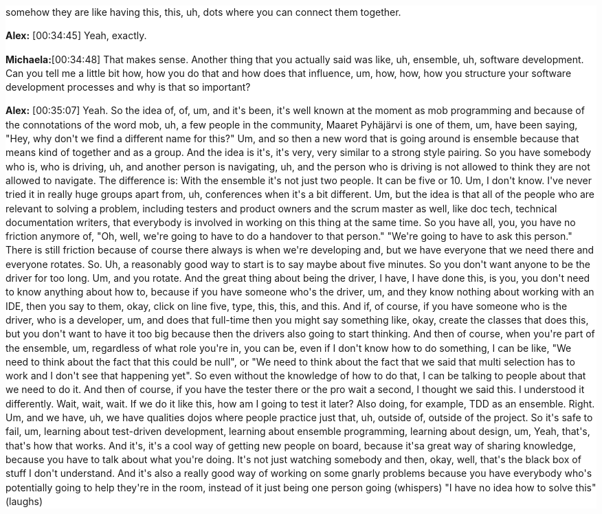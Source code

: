 somehow they are like having this, this, uh, dots where you can connect them 
together. 

**Alex:** [00:34:45] Yeah, exactly.

**Michaela:**[00:34:48] That makes sense. Another thing that you actually said 
was like, uh, ensemble, uh, software development. Can you tell me a little bit 
how, how you do that and how does that influence, um, how, how, how you 
structure your software development processes and why is that so important? 

**Alex:** [00:35:07] Yeah. So the idea of, of, um, and it's been, it's well 
known at the moment as mob programming and because of the connotations of the 
word mob, uh, a few people in the community, Maaret Pyhäjärvi is one of them, um, 
have been saying, "Hey, why don't we find a different name for this?"
Um, and so then a new word that is going around is ensemble because that means 
kind of together and as a group. And the idea is it's, it's very, very similar 
to a strong style pairing. So you have somebody who is, who is driving, uh, 
and another person is navigating, uh, and the person who is driving is not 
allowed to think they are not allowed to navigate. The difference is:
With the ensemble it's not just two people. It can be five or 10. Um, I 
don't know. I've never tried it in really huge groups apart from, uh, 
conferences when it's a bit different. Um, but the idea is that all of the 
people who are relevant to solving a problem, including testers and product 
owners and the scrum master as well, like doc tech, technical documentation 
writers, that everybody is involved in working on this thing at the same time.
So you have all, you, you have no friction anymore of, 
"Oh, well, we're going to have to do a handover to that person." "We're going 
to have to ask this person." There is still friction because of course there 
always is when we're developing and, but we have everyone that we need there 
and everyone rotates.
So. Uh, a reasonably good way to start is to say maybe about five minutes. So 
you don't want anyone to be the driver for too long. Um, and you rotate. And the 
great thing about being the driver, I have, I have done this, is you, you don't 
need to know anything about how to, because if you have someone who's the 
driver, um, and they know nothing about working with an IDE, then you say to them, 
okay, click on line five, type, this, this, and this. 
And if, of course, if you have someone who is the driver, who is a developer, um, 
and does that full-time then you might say something like, okay, create the 
classes that does this, but you don't want to have it too big because then the 
drivers also going to start thinking. 
And then of course, when you're part of the ensemble, um, regardless 
of what role you're in, you can be, even if I don't know how to do something, I 
can be like, "We need to think about the fact that this could be null", or "We 
need to think about the fact that we said that multi selection has to work and I 
don't see that happening yet".
So even without the knowledge of how to do that, I can be talking to people 
about that we need to do it. And then of course, if you have the tester there 
or the pro wait a second, I thought we said this. I understood it differently. 
Wait, wait, wait. If we do it like this, how am I going to test it later? Also 
doing, for example, TDD as an ensemble. Right. 
Um, and we have, uh, we have qualities dojos where people 
practice just that, uh, outside of, outside of the project. So it's safe to fail, 
um, learning about test-driven development, learning about ensemble programming, 
learning about design, um, Yeah, that's, that's how that works. And it's, it's a 
cool way of getting new people on board, because it'sa  great way of sharing 
knowledge, because you have to talk about what you're doing.
It's not just watching somebody and then, okay, well, that's the black box of 
stuff I don't understand. And it's also a really good way of working on some 
gnarly problems because you have everybody who's potentially going to help 
they're in the room, instead of it just being one person going (whispers)
"I have no idea how to solve this" (laughs)
